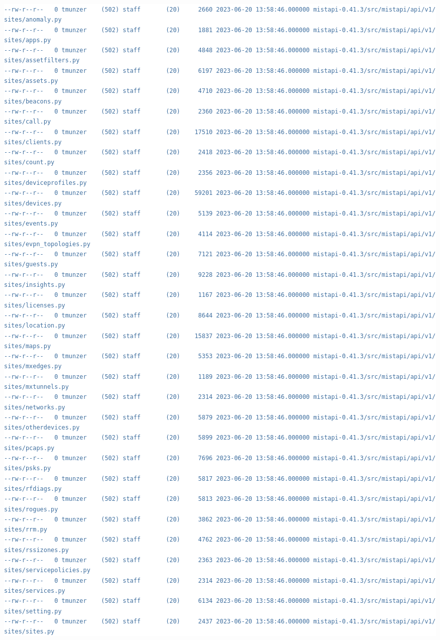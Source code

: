 ```diff
--rw-r--r--   0 tmunzer    (502) staff       (20)     2660 2023-06-20 13:58:46.000000 mistapi-0.41.3/src/mistapi/api/v1/sites/anomaly.py
--rw-r--r--   0 tmunzer    (502) staff       (20)     1881 2023-06-20 13:58:46.000000 mistapi-0.41.3/src/mistapi/api/v1/sites/apps.py
--rw-r--r--   0 tmunzer    (502) staff       (20)     4848 2023-06-20 13:58:46.000000 mistapi-0.41.3/src/mistapi/api/v1/sites/assetfilters.py
--rw-r--r--   0 tmunzer    (502) staff       (20)     6197 2023-06-20 13:58:46.000000 mistapi-0.41.3/src/mistapi/api/v1/sites/assets.py
--rw-r--r--   0 tmunzer    (502) staff       (20)     4710 2023-06-20 13:58:46.000000 mistapi-0.41.3/src/mistapi/api/v1/sites/beacons.py
--rw-r--r--   0 tmunzer    (502) staff       (20)     2360 2023-06-20 13:58:46.000000 mistapi-0.41.3/src/mistapi/api/v1/sites/call.py
--rw-r--r--   0 tmunzer    (502) staff       (20)    17510 2023-06-20 13:58:46.000000 mistapi-0.41.3/src/mistapi/api/v1/sites/clients.py
--rw-r--r--   0 tmunzer    (502) staff       (20)     2418 2023-06-20 13:58:46.000000 mistapi-0.41.3/src/mistapi/api/v1/sites/count.py
--rw-r--r--   0 tmunzer    (502) staff       (20)     2356 2023-06-20 13:58:46.000000 mistapi-0.41.3/src/mistapi/api/v1/sites/deviceprofiles.py
--rw-r--r--   0 tmunzer    (502) staff       (20)    59201 2023-06-20 13:58:46.000000 mistapi-0.41.3/src/mistapi/api/v1/sites/devices.py
--rw-r--r--   0 tmunzer    (502) staff       (20)     5139 2023-06-20 13:58:46.000000 mistapi-0.41.3/src/mistapi/api/v1/sites/events.py
--rw-r--r--   0 tmunzer    (502) staff       (20)     4114 2023-06-20 13:58:46.000000 mistapi-0.41.3/src/mistapi/api/v1/sites/evpn_topologies.py
--rw-r--r--   0 tmunzer    (502) staff       (20)     7121 2023-06-20 13:58:46.000000 mistapi-0.41.3/src/mistapi/api/v1/sites/guests.py
--rw-r--r--   0 tmunzer    (502) staff       (20)     9228 2023-06-20 13:58:46.000000 mistapi-0.41.3/src/mistapi/api/v1/sites/insights.py
--rw-r--r--   0 tmunzer    (502) staff       (20)     1167 2023-06-20 13:58:46.000000 mistapi-0.41.3/src/mistapi/api/v1/sites/licenses.py
--rw-r--r--   0 tmunzer    (502) staff       (20)     8644 2023-06-20 13:58:46.000000 mistapi-0.41.3/src/mistapi/api/v1/sites/location.py
--rw-r--r--   0 tmunzer    (502) staff       (20)    15837 2023-06-20 13:58:46.000000 mistapi-0.41.3/src/mistapi/api/v1/sites/maps.py
--rw-r--r--   0 tmunzer    (502) staff       (20)     5353 2023-06-20 13:58:46.000000 mistapi-0.41.3/src/mistapi/api/v1/sites/mxedges.py
--rw-r--r--   0 tmunzer    (502) staff       (20)     1189 2023-06-20 13:58:46.000000 mistapi-0.41.3/src/mistapi/api/v1/sites/mxtunnels.py
--rw-r--r--   0 tmunzer    (502) staff       (20)     2314 2023-06-20 13:58:46.000000 mistapi-0.41.3/src/mistapi/api/v1/sites/networks.py
--rw-r--r--   0 tmunzer    (502) staff       (20)     5879 2023-06-20 13:58:46.000000 mistapi-0.41.3/src/mistapi/api/v1/sites/otherdevices.py
--rw-r--r--   0 tmunzer    (502) staff       (20)     5899 2023-06-20 13:58:46.000000 mistapi-0.41.3/src/mistapi/api/v1/sites/pcaps.py
--rw-r--r--   0 tmunzer    (502) staff       (20)     7696 2023-06-20 13:58:46.000000 mistapi-0.41.3/src/mistapi/api/v1/sites/psks.py
--rw-r--r--   0 tmunzer    (502) staff       (20)     5817 2023-06-20 13:58:46.000000 mistapi-0.41.3/src/mistapi/api/v1/sites/rfdiags.py
--rw-r--r--   0 tmunzer    (502) staff       (20)     5813 2023-06-20 13:58:46.000000 mistapi-0.41.3/src/mistapi/api/v1/sites/rogues.py
--rw-r--r--   0 tmunzer    (502) staff       (20)     3862 2023-06-20 13:58:46.000000 mistapi-0.41.3/src/mistapi/api/v1/sites/rrm.py
--rw-r--r--   0 tmunzer    (502) staff       (20)     4762 2023-06-20 13:58:46.000000 mistapi-0.41.3/src/mistapi/api/v1/sites/rssizones.py
--rw-r--r--   0 tmunzer    (502) staff       (20)     2363 2023-06-20 13:58:46.000000 mistapi-0.41.3/src/mistapi/api/v1/sites/servicepolicies.py
--rw-r--r--   0 tmunzer    (502) staff       (20)     2314 2023-06-20 13:58:46.000000 mistapi-0.41.3/src/mistapi/api/v1/sites/services.py
--rw-r--r--   0 tmunzer    (502) staff       (20)     6134 2023-06-20 13:58:46.000000 mistapi-0.41.3/src/mistapi/api/v1/sites/setting.py
--rw-r--r--   0 tmunzer    (502) staff       (20)     2437 2023-06-20 13:58:46.000000 mistapi-0.41.3/src/mistapi/api/v1/sites/sites.py
```